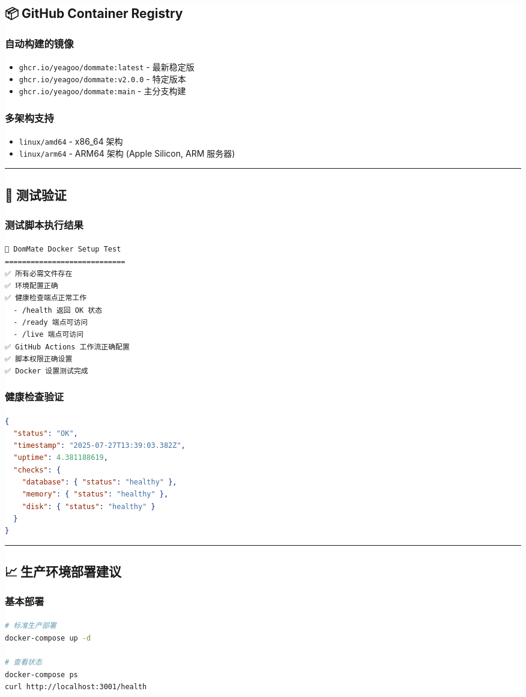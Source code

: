 ## 📦 GitHub Container Registry

### 自动构建的镜像
- `ghcr.io/yeagoo/dommate:latest` - 最新稳定版
- `ghcr.io/yeagoo/dommate:v2.0.0` - 特定版本
- `ghcr.io/yeagoo/dommate:main` - 主分支构建

### 多架构支持
- `linux/amd64` - x86_64 架构
- `linux/arm64` - ARM64 架构 (Apple Silicon, ARM 服务器)

---

## 🧪 测试验证

### 测试脚本执行结果
```
🧪 DomMate Docker Setup Test
============================
✅ 所有必需文件存在
✅ 环境配置正确
✅ 健康检查端点正常工作
  - /health 返回 OK 状态
  - /ready 端点可访问
  - /live 端点可访问
✅ GitHub Actions 工作流正确配置
✅ 脚本权限正确设置
✅ Docker 设置测试完成
```

### 健康检查验证
```json
{
  "status": "OK",
  "timestamp": "2025-07-27T13:39:03.382Z",
  "uptime": 4.381188619,
  "checks": {
    "database": { "status": "healthy" },
    "memory": { "status": "healthy" },
    "disk": { "status": "healthy" }
  }
}
```

---

## 📈 生产环境部署建议

### 基本部署
```bash
# 标准生产部署
docker-compose up -d

# 查看状态
docker-compose ps
curl http://localhost:3001/health
```
